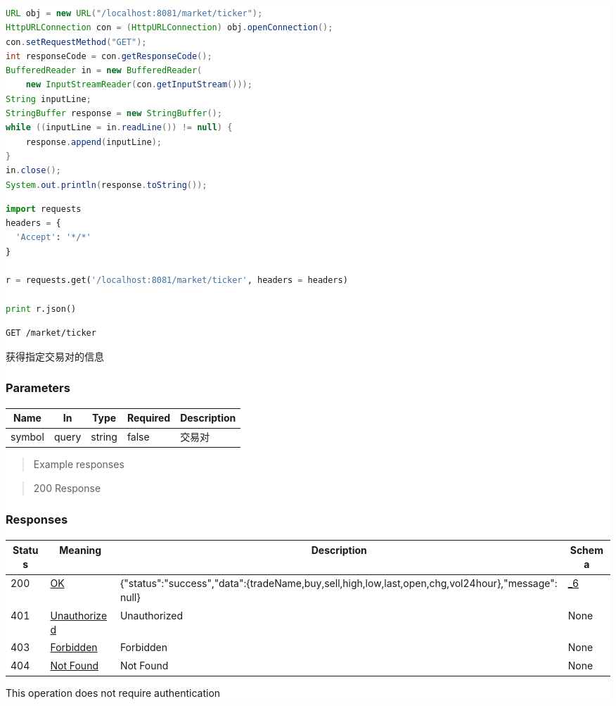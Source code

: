 ```java
URL obj = new URL("/localhost:8081/market/ticker");
HttpURLConnection con = (HttpURLConnection) obj.openConnection();
con.setRequestMethod("GET");
int responseCode = con.getResponseCode();
BufferedReader in = new BufferedReader(
    new InputStreamReader(con.getInputStream()));
String inputLine;
StringBuffer response = new StringBuffer();
while ((inputLine = in.readLine()) != null) {
    response.append(inputLine);
}
in.close();
System.out.println(response.toString());

```

```python
import requests
headers = {
  'Accept': '*/*'
}

r = requests.get('/localhost:8081/market/ticker', headers = headers)

print r.json()

```

`GET /market/ticker`

获得指定交易对的信息

<h3 id="获得指定交易对的信息-parameters">Parameters</h3>

|Name|In|Type|Required|Description|
|---|---|---|---|---|
|symbol|query|string|false|交易对|

> Example responses

> 200 Response

<h3 id="获得指定交易对的信息-responses">Responses</h3>

|Status|Meaning|Description|Schema|
|---|---|---|---|
|200|[OK](https://tools.ietf.org/html/rfc7231#section-6.3.1)|{"status":"success","data":{tradeName,buy,sell,high,low,last,open,chg,vol24hour},"message": null}|[_6](#schema_6)|
|401|[Unauthorized](https://tools.ietf.org/html/rfc7235#section-3.1)|Unauthorized|None|
|403|[Forbidden](https://tools.ietf.org/html/rfc7231#section-6.5.3)|Forbidden|None|
|404|[Not Found](https://tools.ietf.org/html/rfc7231#section-6.5.4)|Not Found|None|

<aside class="success">
This operation does not require authentication
</aside>
